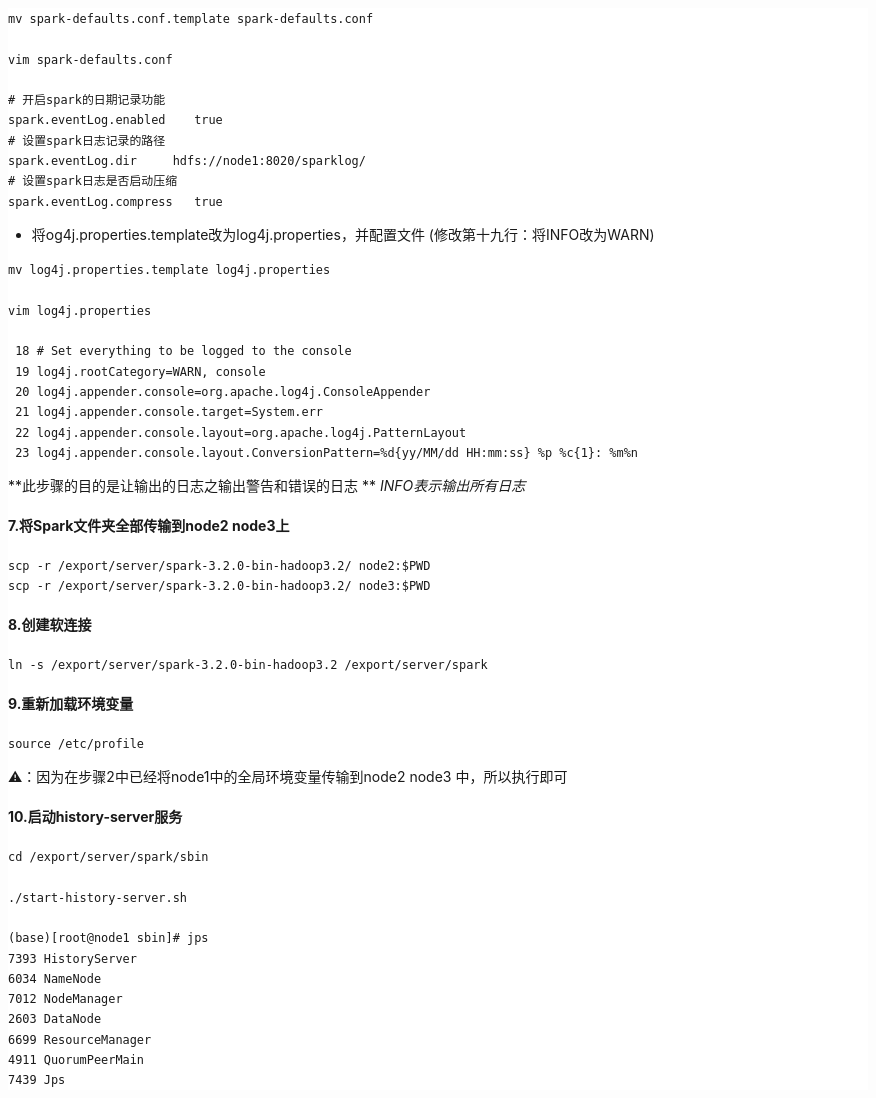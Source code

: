   ```shell
  mv spark-defaults.conf.template spark-defaults.conf
  
  vim spark-defaults.conf
  
  # 开启spark的日期记录功能
  spark.eventLog.enabled 	true
  # 设置spark日志记录的路径
  spark.eventLog.dir	 hdfs://node1:8020/sparklog/ 
  # 设置spark日志是否启动压缩
  spark.eventLog.compress 	true
  ```

* 将og4j.properties.template改为log4j.properties，并配置文件 (修改第十九行：将INFO改为WARN)

```shell
mv log4j.properties.template log4j.properties

vim log4j.properties

 18 # Set everything to be logged to the console
 19 log4j.rootCategory=WARN, console
 20 log4j.appender.console=org.apache.log4j.ConsoleAppender
 21 log4j.appender.console.target=System.err
 22 log4j.appender.console.layout=org.apache.log4j.PatternLayout
 23 log4j.appender.console.layout.ConversionPattern=%d{yy/MM/dd HH:mm:ss} %p %c{1}: %m%n
```

**此步骤的目的是让输出的日志之输出警告和错误的日志 **   *INFO表示输出所有日志*

#### 7.将Spark文件夹全部传输到node2 node3上

```shell
scp -r /export/server/spark-3.2.0-bin-hadoop3.2/ node2:$PWD
scp -r /export/server/spark-3.2.0-bin-hadoop3.2/ node3:$PWD
```

#### 8.创建软连接

```shell
ln -s /export/server/spark-3.2.0-bin-hadoop3.2 /export/server/spark
```

#### 9.重新加载环境变量

```shell
source /etc/profile
```

⚠️：因为在步骤2中已经将node1中的全局环境变量传输到node2 node3 中，所以执行即可

#### 10.启动history-server服务

```shell
cd /export/server/spark/sbin 

./start-history-server.sh

(base)[root@node1 sbin]# jps
7393 HistoryServer
6034 NameNode
7012 NodeManager
2603 DataNode
6699 ResourceManager
4911 QuorumPeerMain
7439 Jps
```
